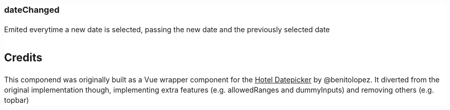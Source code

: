 ### dateChanged
Emited everytime a new date is selected, passing the new date and the previously selected date

## Credits
This componend was originally built as a Vue wrapper component for the [Hotel Datepicker](https://github.com/benitolopez/hotel-datepicker) by @benitolopez. It diverted from the original implementation though, implementing extra features (e.g. allowedRanges and dummyInputs) and removing others (e.g. topbar)
